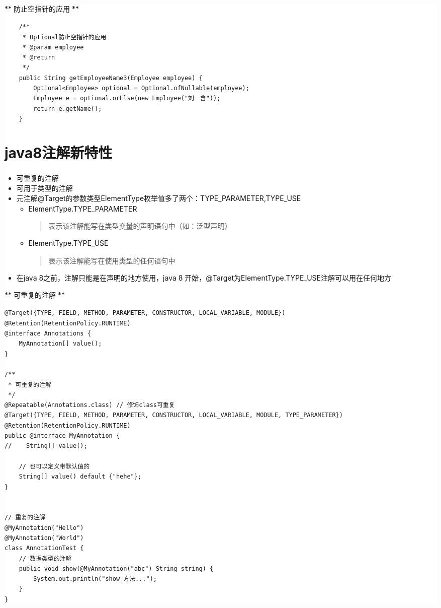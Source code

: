 ** 防止空指针的应用 **
```text
    /**
     * Optional防止空指针的应用
     * @param employee
     * @return
     */
    public String getEmployeeName3(Employee employee) {
        Optional<Employee> optional = Optional.ofNullable(employee);
        Employee e = optional.orElse(new Employee("刘一含"));
        return e.getName();
    }
```

# java8注解新特性
* 可重复的注解
* 可用于类型的注解
* 元注解@Target的参数类型ElementType枚举值多了两个：TYPE_PARAMETER,TYPE_USE
    * ElementType.TYPE_PARAMETER
        >表示该注解能写在类型变量的声明语句中（如：泛型声明）
    * ElementType.TYPE_USE
        >表示该注解能写在使用类型的任何语句中
* 在java 8之前，注解只能是在声明的地方使用，java 8 开始，@Target为ElementType.TYPE_USE注解可以用在任何地方

** 可重复的注解 **
```text
@Target({TYPE, FIELD, METHOD, PARAMETER, CONSTRUCTOR, LOCAL_VARIABLE, MODULE})
@Retention(RetentionPolicy.RUNTIME)
@interface Annotations {
    MyAnnotation[] value();
}

/**
 * 可重复的注解
 */
@Repeatable(Annotations.class) // 修饰class可重复
@Target({TYPE, FIELD, METHOD, PARAMETER, CONSTRUCTOR, LOCAL_VARIABLE, MODULE, TYPE_PARAMETER})
@Retention(RetentionPolicy.RUNTIME)
public @interface MyAnnotation {
//    String[] value();

    // 也可以定义带默认值的
    String[] value() default {"hehe"};
}


// 重复的注解
@MyAnnotation("Hello")
@MyAnnotation("World")
class AnnotationTest {
    // 数据类型的注解
    public void show(@MyAnnotation("abc") String string) {
        System.out.println("show 方法...");
    }
}
```

